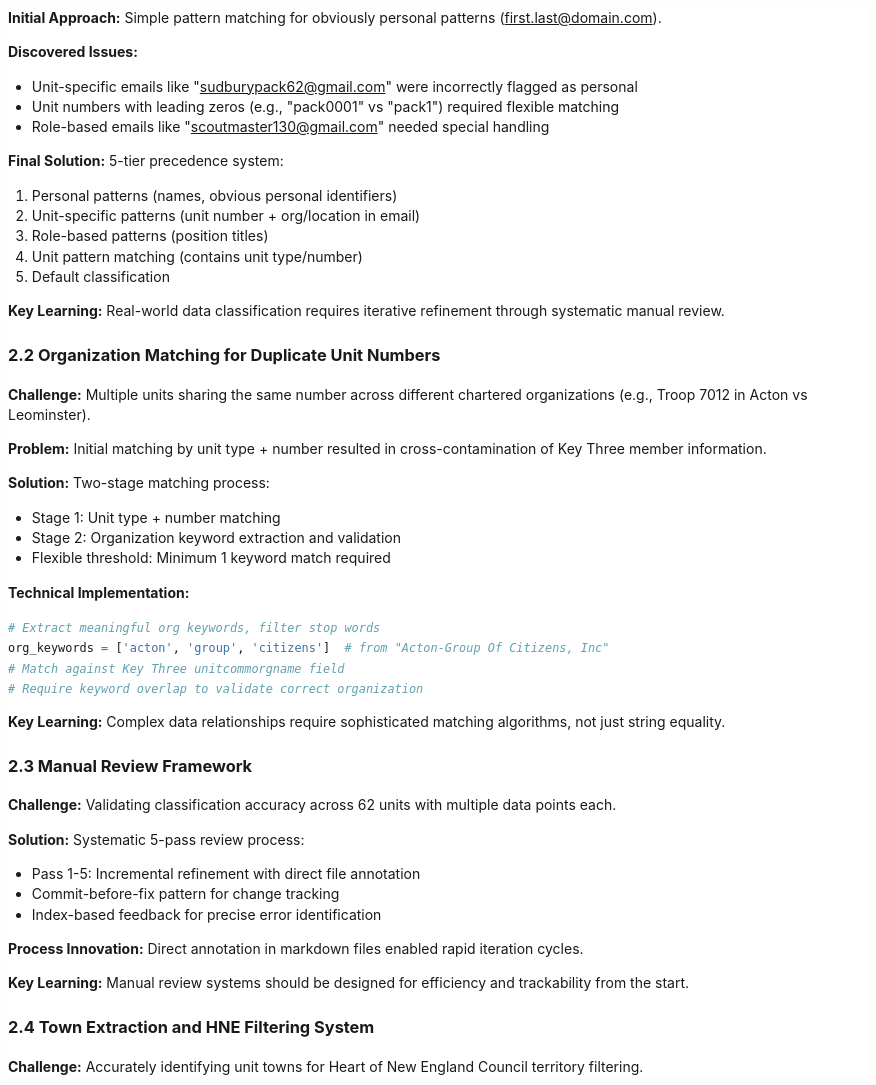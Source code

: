 **Initial Approach:** Simple pattern matching for obviously personal patterns (first.last@domain.com).

**Discovered Issues:**
- Unit-specific emails like "sudburypack62@gmail.com" were incorrectly flagged as personal
- Unit numbers with leading zeros (e.g., "pack0001" vs "pack1") required flexible matching
- Role-based emails like "scoutmaster130@gmail.com" needed special handling

**Final Solution:** 5-tier precedence system:
1. Personal patterns (names, obvious personal identifiers)
2. Unit-specific patterns (unit number + org/location in email)
3. Role-based patterns (position titles)
4. Unit pattern matching (contains unit type/number)
5. Default classification

**Key Learning:** Real-world data classification requires iterative refinement through systematic manual review.

### 2.2 Organization Matching for Duplicate Unit Numbers
**Challenge:** Multiple units sharing the same number across different chartered organizations (e.g., Troop 7012 in Acton vs Leominster).

**Problem:** Initial matching by unit type + number resulted in cross-contamination of Key Three member information.

**Solution:** Two-stage matching process:
- Stage 1: Unit type + number matching
- Stage 2: Organization keyword extraction and validation
- Flexible threshold: Minimum 1 keyword match required

**Technical Implementation:**
```python
# Extract meaningful org keywords, filter stop words
org_keywords = ['acton', 'group', 'citizens']  # from "Acton-Group Of Citizens, Inc"
# Match against Key Three unitcommorgname field
# Require keyword overlap to validate correct organization
```

**Key Learning:** Complex data relationships require sophisticated matching algorithms, not just string equality.

### 2.3 Manual Review Framework
**Challenge:** Validating classification accuracy across 62 units with multiple data points each.

**Solution:** Systematic 5-pass review process:
- Pass 1-5: Incremental refinement with direct file annotation
- Commit-before-fix pattern for change tracking
- Index-based feedback for precise error identification

**Process Innovation:** Direct annotation in markdown files enabled rapid iteration cycles.

**Key Learning:** Manual review systems should be designed for efficiency and trackability from the start.

### 2.4 Town Extraction and HNE Filtering System
**Challenge:** Accurately identifying unit towns for Heart of New England Council territory filtering.
